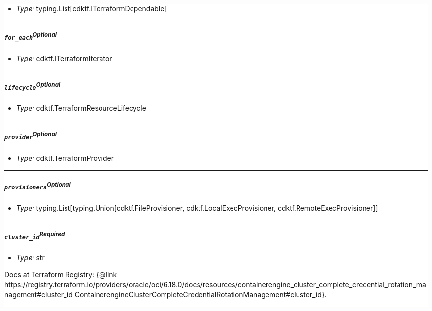 - *Type:* typing.List[cdktf.ITerraformDependable]

---

##### `for_each`<sup>Optional</sup> <a name="for_each" id="rhizo-co-terraform-provider-oci.containerengineClusterCompleteCredentialRotationManagement.ContainerengineClusterCompleteCredentialRotationManagement.Initializer.parameter.forEach"></a>

- *Type:* cdktf.ITerraformIterator

---

##### `lifecycle`<sup>Optional</sup> <a name="lifecycle" id="rhizo-co-terraform-provider-oci.containerengineClusterCompleteCredentialRotationManagement.ContainerengineClusterCompleteCredentialRotationManagement.Initializer.parameter.lifecycle"></a>

- *Type:* cdktf.TerraformResourceLifecycle

---

##### `provider`<sup>Optional</sup> <a name="provider" id="rhizo-co-terraform-provider-oci.containerengineClusterCompleteCredentialRotationManagement.ContainerengineClusterCompleteCredentialRotationManagement.Initializer.parameter.provider"></a>

- *Type:* cdktf.TerraformProvider

---

##### `provisioners`<sup>Optional</sup> <a name="provisioners" id="rhizo-co-terraform-provider-oci.containerengineClusterCompleteCredentialRotationManagement.ContainerengineClusterCompleteCredentialRotationManagement.Initializer.parameter.provisioners"></a>

- *Type:* typing.List[typing.Union[cdktf.FileProvisioner, cdktf.LocalExecProvisioner, cdktf.RemoteExecProvisioner]]

---

##### `cluster_id`<sup>Required</sup> <a name="cluster_id" id="rhizo-co-terraform-provider-oci.containerengineClusterCompleteCredentialRotationManagement.ContainerengineClusterCompleteCredentialRotationManagement.Initializer.parameter.clusterId"></a>

- *Type:* str

Docs at Terraform Registry: {@link https://registry.terraform.io/providers/oracle/oci/6.18.0/docs/resources/containerengine_cluster_complete_credential_rotation_management#cluster_id ContainerengineClusterCompleteCredentialRotationManagement#cluster_id}.

---